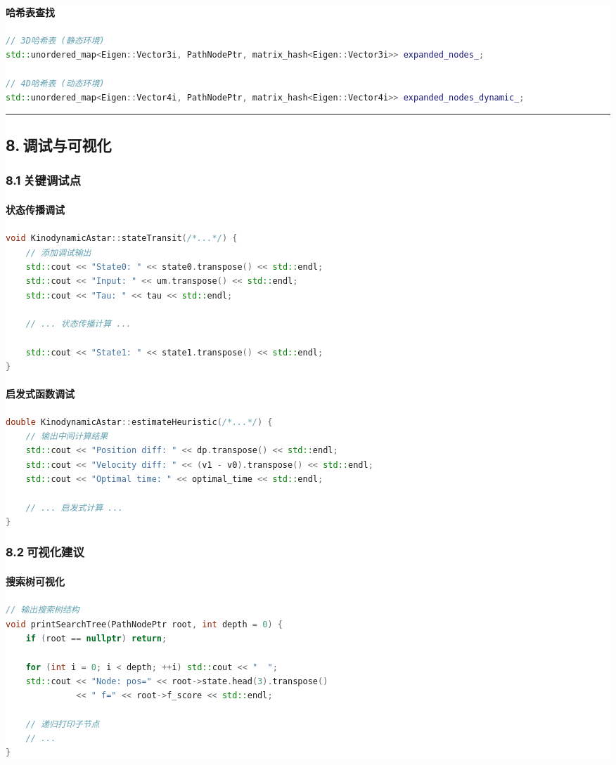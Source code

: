 #### 哈希表查找

```cpp
// 3D哈希表 (静态环境)
std::unordered_map<Eigen::Vector3i, PathNodePtr, matrix_hash<Eigen::Vector3i>> expanded_nodes_;

// 4D哈希表 (动态环境)  
std::unordered_map<Eigen::Vector4i, PathNodePtr, matrix_hash<Eigen::Vector4i>> expanded_nodes_dynamic_;
```

---

## 8. 调试与可视化

### 8.1 关键调试点

#### 状态传播调试

```cpp
void KinodynamicAstar::stateTransit(/*...*/) {
    // 添加调试输出
    std::cout << "State0: " << state0.transpose() << std::endl;
    std::cout << "Input: " << um.transpose() << std::endl;
    std::cout << "Tau: " << tau << std::endl;
    
    // ... 状态传播计算 ...
    
    std::cout << "State1: " << state1.transpose() << std::endl;
}
```

#### 启发式函数调试

```cpp
double KinodynamicAstar::estimateHeuristic(/*...*/) {
    // 输出中间计算结果
    std::cout << "Position diff: " << dp.transpose() << std::endl;
    std::cout << "Velocity diff: " << (v1 - v0).transpose() << std::endl;
    std::cout << "Optimal time: " << optimal_time << std::endl;
    
    // ... 启发式计算 ...
}
```

### 8.2 可视化建议

#### 搜索树可视化

```cpp
// 输出搜索树结构
void printSearchTree(PathNodePtr root, int depth = 0) {
    if (root == nullptr) return;
    
    for (int i = 0; i < depth; ++i) std::cout << "  ";
    std::cout << "Node: pos=" << root->state.head(3).transpose() 
              << " f=" << root->f_score << std::endl;
    
    // 递归打印子节点
    // ...
}
```
